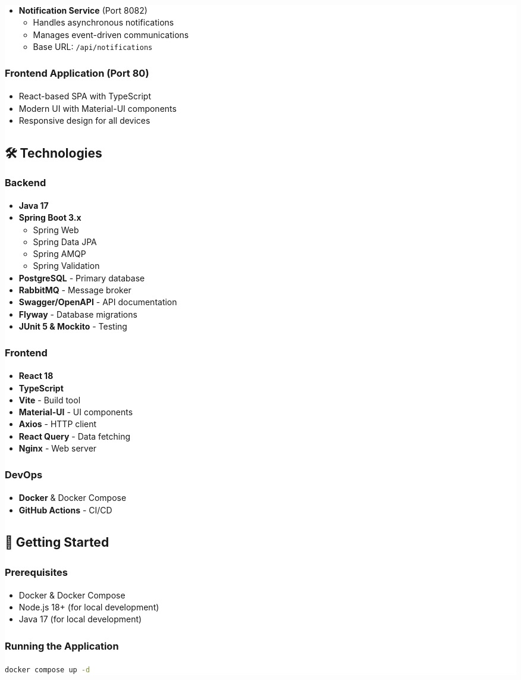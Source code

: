 - **Notification Service** (Port 8082)
  - Handles asynchronous notifications
  - Manages event-driven communications
  - Base URL: `/api/notifications`

### Frontend Application (Port 80)
- React-based SPA with TypeScript
- Modern UI with Material-UI components
- Responsive design for all devices

## 🛠️ Technologies

### Backend
- **Java 17**
- **Spring Boot 3.x**
  - Spring Web
  - Spring Data JPA
  - Spring AMQP
  - Spring Validation
- **PostgreSQL** - Primary database
- **RabbitMQ** - Message broker
- **Swagger/OpenAPI** - API documentation
- **Flyway** - Database migrations
- **JUnit 5 & Mockito** - Testing

### Frontend
- **React 18**
- **TypeScript**
- **Vite** - Build tool
- **Material-UI** - UI components
- **Axios** - HTTP client
- **React Query** - Data fetching
- **Nginx** - Web server

### DevOps
- **Docker** & Docker Compose
- **GitHub Actions** - CI/CD

## 🚀 Getting Started

### Prerequisites
- Docker & Docker Compose
- Node.js 18+ (for local development)
- Java 17 (for local development)

### Running the Application
```bash
docker compose up -d
```
